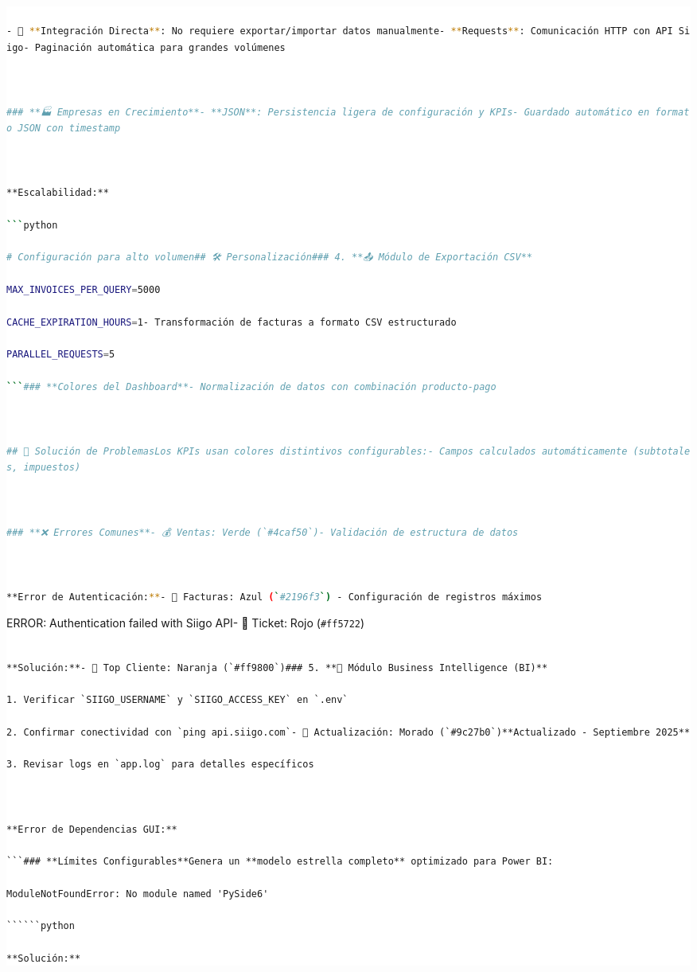 ```bash

- 🔌 **Integración Directa**: No requiere exportar/importar datos manualmente- **Requests**: Comunicación HTTP con API Siigo- Paginación automática para grandes volúmenes



### **🏭 Empresas en Crecimiento**- **JSON**: Persistencia ligera de configuración y KPIs- Guardado automático en formato JSON con timestamp



**Escalabilidad:**

```python

# Configuración para alto volumen## 🛠️ Personalización### 4. **📤 Módulo de Exportación CSV**

MAX_INVOICES_PER_QUERY=5000

CACHE_EXPIRATION_HOURS=1- Transformación de facturas a formato CSV estructurado

PARALLEL_REQUESTS=5

```### **Colores del Dashboard**- Normalización de datos con combinación producto-pago



## 🚨 Solución de ProblemasLos KPIs usan colores distintivos configurables:- Campos calculados automáticamente (subtotales, impuestos)



### **❌ Errores Comunes**- 💰 Ventas: Verde (`#4caf50`)- Validación de estructura de datos



**Error de Autenticación:**- 📄 Facturas: Azul (`#2196f3`) - Configuración de registros máximos

```

ERROR: Authentication failed with Siigo API- 🎯 Ticket: Rojo (`#ff5722`)

```

**Solución:**- 👑 Top Cliente: Naranja (`#ff9800`)### 5. **🏢 Módulo Business Intelligence (BI)**

1. Verificar `SIIGO_USERNAME` y `SIIGO_ACCESS_KEY` en `.env`

2. Confirmar conectividad con `ping api.siigo.com`- 🔄 Actualización: Morado (`#9c27b0`)**Actualizado - Septiembre 2025**

3. Revisar logs en `app.log` para detalles específicos



**Error de Dependencias GUI:**

```### **Límites Configurables**Genera un **modelo estrella completo** optimizado para Power BI:

ModuleNotFoundError: No module named 'PySide6'

``````python

**Solución:**

```